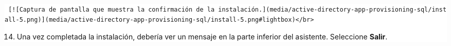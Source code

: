     [![Captura de pantalla que muestra la confirmación de la instalación.](media/active-directory-app-provisioning-sql/install-5.png)](media/active-directory-app-provisioning-sql/install-5.png#lightbox)</br>
 14. Una vez completada la instalación, debería ver un mensaje en la parte inferior del asistente. Seleccione **Salir**.